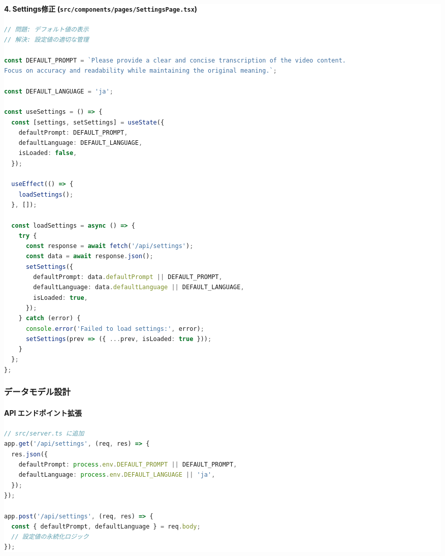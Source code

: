 #### 4. Settings修正 (`src/components/pages/SettingsPage.tsx`)

```typescript
// 問題: デフォルト値の表示
// 解決: 設定値の適切な管理

const DEFAULT_PROMPT = `Please provide a clear and concise transcription of the video content.
Focus on accuracy and readability while maintaining the original meaning.`;

const DEFAULT_LANGUAGE = 'ja';

const useSettings = () => {
  const [settings, setSettings] = useState({
    defaultPrompt: DEFAULT_PROMPT,
    defaultLanguage: DEFAULT_LANGUAGE,
    isLoaded: false,
  });

  useEffect(() => {
    loadSettings();
  }, []);

  const loadSettings = async () => {
    try {
      const response = await fetch('/api/settings');
      const data = await response.json();
      setSettings({
        defaultPrompt: data.defaultPrompt || DEFAULT_PROMPT,
        defaultLanguage: data.defaultLanguage || DEFAULT_LANGUAGE,
        isLoaded: true,
      });
    } catch (error) {
      console.error('Failed to load settings:', error);
      setSettings(prev => ({ ...prev, isLoaded: true }));
    }
  };
};
```

### データモデル設計

#### API エンドポイント拡張

```typescript
// src/server.ts に追加
app.get('/api/settings', (req, res) => {
  res.json({
    defaultPrompt: process.env.DEFAULT_PROMPT || DEFAULT_PROMPT,
    defaultLanguage: process.env.DEFAULT_LANGUAGE || 'ja',
  });
});

app.post('/api/settings', (req, res) => {
  const { defaultPrompt, defaultLanguage } = req.body;
  // 設定値の永続化ロジック
});
```
